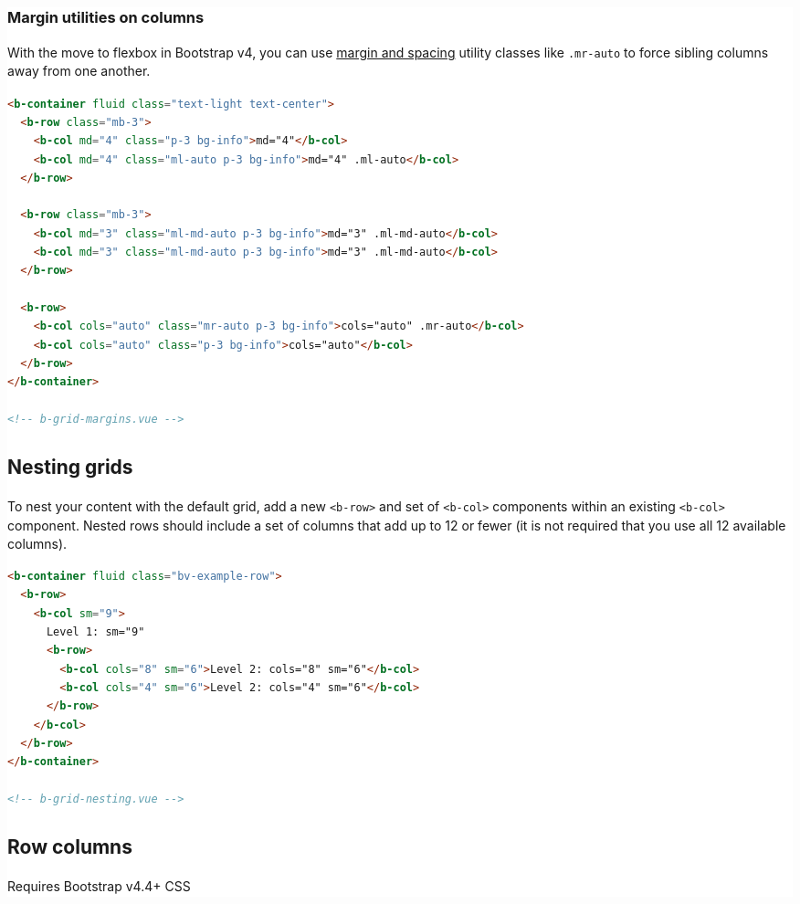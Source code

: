 
### Margin utilities on columns

With the move to flexbox in Bootstrap v4, you can use
[margin and spacing](/docs/reference/spacing-classes) utility classes like `.mr-auto` to force
sibling columns away from one another.

```html
<b-container fluid class="text-light text-center">
  <b-row class="mb-3">
    <b-col md="4" class="p-3 bg-info">md="4"</b-col>
    <b-col md="4" class="ml-auto p-3 bg-info">md="4" .ml-auto</b-col>
  </b-row>

  <b-row class="mb-3">
    <b-col md="3" class="ml-md-auto p-3 bg-info">md="3" .ml-md-auto</b-col>
    <b-col md="3" class="ml-md-auto p-3 bg-info">md="3" .ml-md-auto</b-col>
  </b-row>

  <b-row>
    <b-col cols="auto" class="mr-auto p-3 bg-info">cols="auto" .mr-auto</b-col>
    <b-col cols="auto" class="p-3 bg-info">cols="auto"</b-col>
  </b-row>
</b-container>

<!-- b-grid-margins.vue -->
```

## Nesting grids

To nest your content with the default grid, add a new `<b-row>` and set of `<b-col>` components
within an existing `<b-col>` component. Nested rows should include a set of columns that add up to
12 or fewer (it is not required that you use all 12 available columns).

```html
<b-container fluid class="bv-example-row">
  <b-row>
    <b-col sm="9">
      Level 1: sm="9"
      <b-row>
        <b-col cols="8" sm="6">Level 2: cols="8" sm="6"</b-col>
        <b-col cols="4" sm="6">Level 2: cols="4" sm="6"</b-col>
      </b-row>
    </b-col>
  </b-row>
</b-container>

<!-- b-grid-nesting.vue -->
```

## Row columns

<span class="badge badge-info small">Requires Bootstrap v4.4+ CSS</span>
